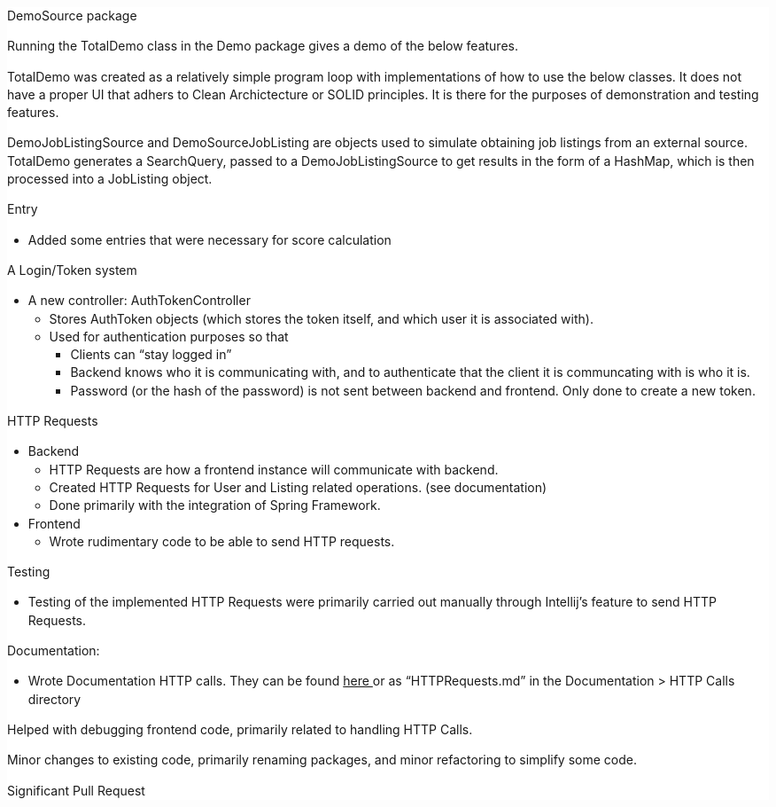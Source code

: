 DemoSource package

Running the TotalDemo class in the Demo package gives a demo of the below features.

TotalDemo was created as a relatively simple program loop with implementations of how to use the below classes. It does not have a proper UI that adhers to Clean Archictecture or SOLID principles. It is there for the purposes of demonstration and testing features.

DemoJobListingSource and DemoSourceJobListing are objects used to simulate obtaining job listings from an external source. TotalDemo generates a SearchQuery, passed to a DemoJobListingSource to get results in the form of a HashMap, which is then processed into a JobListing object.

Entry



* Added some entries that were necessary for score calculation

A Login/Token system



* A new controller: AuthTokenController
    * Stores AuthToken objects (which stores the token itself, and which user it is associated with).
    * Used for authentication purposes so that
        * Clients can “stay logged in”
        * Backend knows who it is communicating with, and to authenticate that the client it is communcating with is who it is.
        * Password (or the hash of the password) is not sent between backend and frontend. Only done to create a new token.

HTTP Requests



* Backend
    * HTTP Requests are how a frontend instance will communicate with backend.
    * Created HTTP Requests for User and Listing related operations. (see documentation)
    * Done primarily with the integration of Spring Framework.
* Frontend
    * Wrote rudimentary code to be able to send HTTP requests.

Testing



* Testing of the implemented HTTP Requests were primarily carried out manually through Intellij’s feature to send HTTP Requests.

Documentation:



* Wrote Documentation HTTP calls. They can be found [here ](https://docs.google.com/document/d/1PlpB4f4CSYEf37CMdXyTAccuCM-OjOrzASszVG0AMtk/edit?usp=sharing)or as “HTTPRequests.md” in the Documentation > HTTP Calls directory

Helped with debugging frontend code, primarily related to handling HTTP Calls.

Minor changes to existing code, primarily renaming packages, and minor refactoring to simplify some code.

Significant Pull Request
